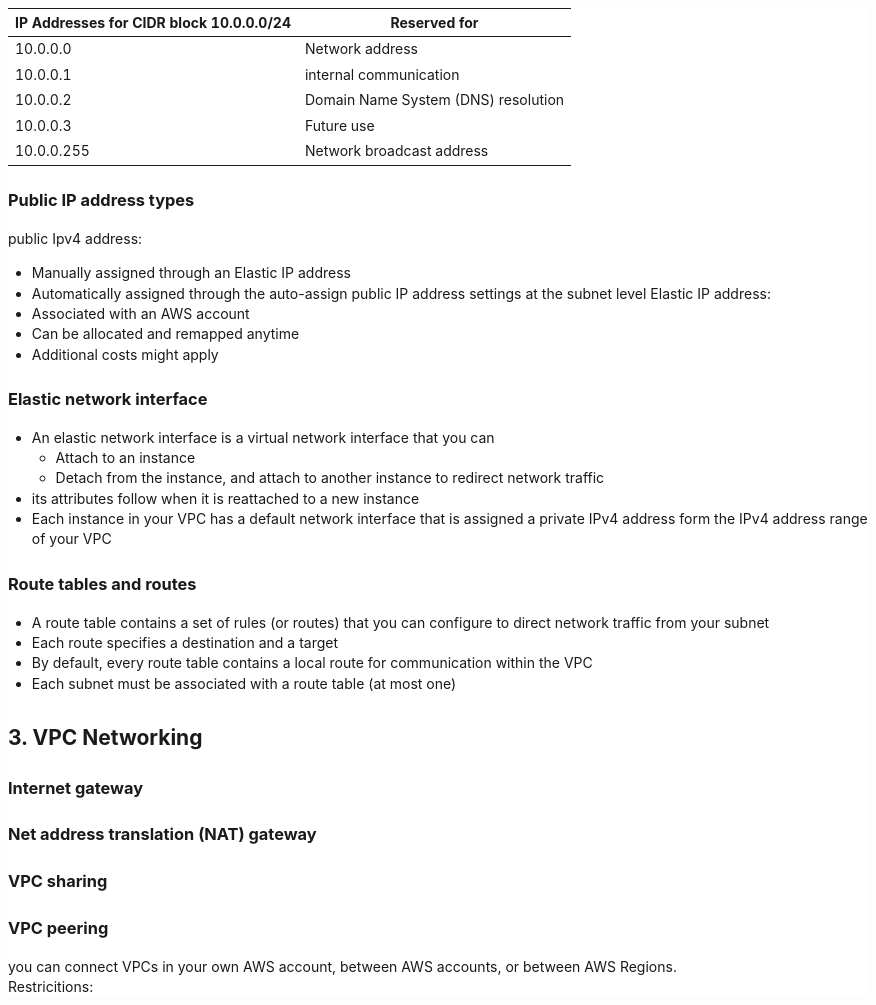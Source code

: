 | IP Addresses for CIDR block 10.0.0.0/24 | Reserved for                        |
| --------------------------------------- | ----------------------------------- |
| 10.0.0.0                                | Network address                     |
| 10.0.0.1                                | internal communication              |
| 10.0.0.2                                | Domain Name System (DNS) resolution |
| 10.0.0.3                                | Future use                          |
| 10.0.0.255                              | Network broadcast address           |

### Public IP address types

public Ipv4 address:  

- Manually assigned through an Elastic IP address
- Automatically assigned through the auto-assign public IP address settings  at the subnet level
Elastic IP address:  
- Associated with an AWS account
- Can be allocated and remapped anytime
- Additional costs might apply

### Elastic network interface

- An elastic network interface is a virtual network interface that you can
  - Attach to an instance
  - Detach from the instance, and attach to another instance to redirect network traffic
- its attributes follow when it is reattached to a new instance
- Each instance in your VPC has a default network interface that is assigned a private IPv4 address form the IPv4 address range of your VPC

### Route tables and routes

- A route table contains a set of rules (or routes) that you can configure to direct network traffic from your subnet
- Each route specifies a destination and a target
- By default, every route table contains a local route for communication within the VPC
- Each subnet must be associated with a route table (at most one)

## 3. VPC Networking

### Internet gateway

### Net address translation (NAT) gateway

### VPC sharing

### VPC peering

you can connect VPCs in your own AWS account, between AWS accounts, or between AWS Regions.  
Restricitions:
